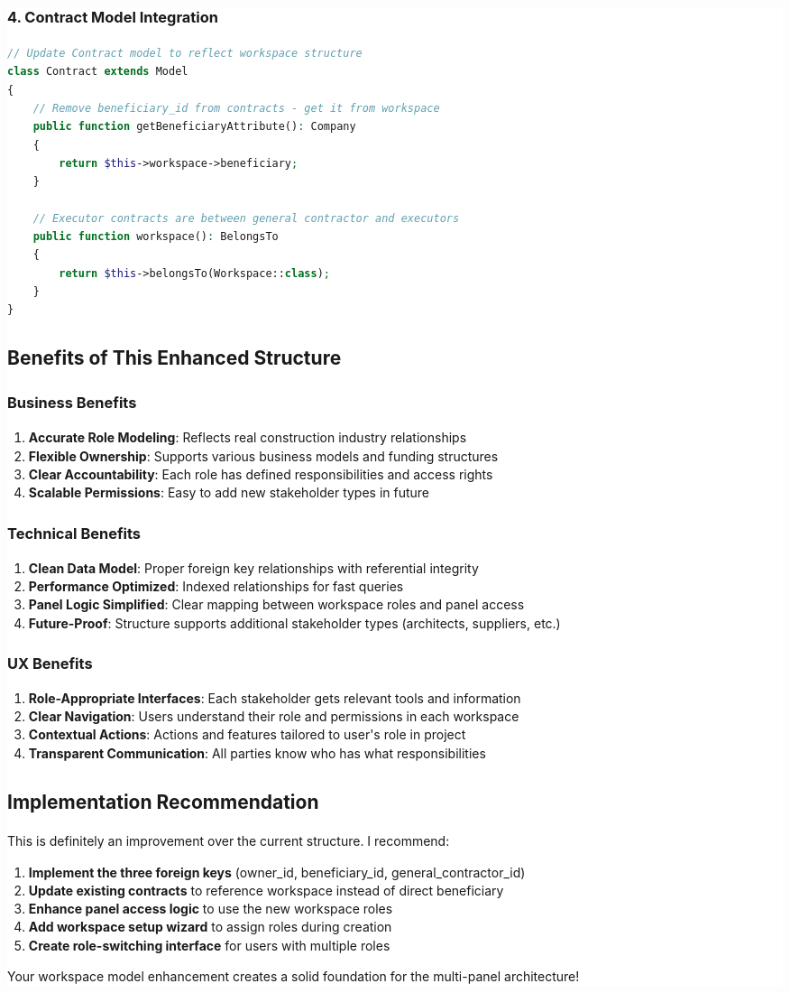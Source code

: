 ### **4. Contract Model Integration**
```php
// Update Contract model to reflect workspace structure
class Contract extends Model 
{
    // Remove beneficiary_id from contracts - get it from workspace
    public function getBeneficiaryAttribute(): Company 
    {
        return $this->workspace->beneficiary;
    }
    
    // Executor contracts are between general contractor and executors
    public function workspace(): BelongsTo 
    {
        return $this->belongsTo(Workspace::class);
    }
}
```

## **Benefits of This Enhanced Structure**

### **Business Benefits**
1. **Accurate Role Modeling**: Reflects real construction industry relationships
2. **Flexible Ownership**: Supports various business models and funding structures  
3. **Clear Accountability**: Each role has defined responsibilities and access rights
4. **Scalable Permissions**: Easy to add new stakeholder types in future

### **Technical Benefits**
1. **Clean Data Model**: Proper foreign key relationships with referential integrity
2. **Performance Optimized**: Indexed relationships for fast queries
3. **Panel Logic Simplified**: Clear mapping between workspace roles and panel access
4. **Future-Proof**: Structure supports additional stakeholder types (architects, suppliers, etc.)

### **UX Benefits**
1. **Role-Appropriate Interfaces**: Each stakeholder gets relevant tools and information
2. **Clear Navigation**: Users understand their role and permissions in each workspace
3. **Contextual Actions**: Actions and features tailored to user's role in project
4. **Transparent Communication**: All parties know who has what responsibilities

## **Implementation Recommendation**

This is definitely an improvement over the current structure. I recommend:

1. **Implement the three foreign keys** (owner_id, beneficiary_id, general_contractor_id)
2. **Update existing contracts** to reference workspace instead of direct beneficiary
3. **Enhance panel access logic** to use the new workspace roles
4. **Add workspace setup wizard** to assign roles during creation
5. **Create role-switching interface** for users with multiple roles

Your workspace model enhancement creates a solid foundation for the multi-panel architecture!